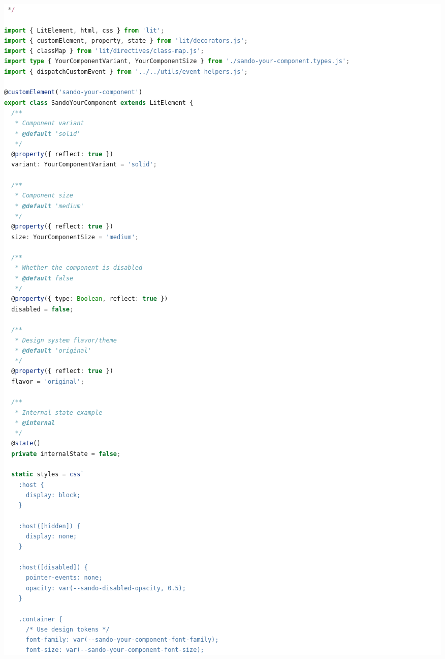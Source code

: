 ```typescript
 */

import { LitElement, html, css } from 'lit';
import { customElement, property, state } from 'lit/decorators.js';
import { classMap } from 'lit/directives/class-map.js';
import type { YourComponentVariant, YourComponentSize } from './sando-your-component.types.js';
import { dispatchCustomEvent } from '../../utils/event-helpers.js';

@customElement('sando-your-component')
export class SandoYourComponent extends LitElement {
  /**
   * Component variant
   * @default 'solid'
   */
  @property({ reflect: true })
  variant: YourComponentVariant = 'solid';

  /**
   * Component size
   * @default 'medium'
   */
  @property({ reflect: true })
  size: YourComponentSize = 'medium';

  /**
   * Whether the component is disabled
   * @default false
   */
  @property({ type: Boolean, reflect: true })
  disabled = false;

  /**
   * Design system flavor/theme
   * @default 'original'
   */
  @property({ reflect: true })
  flavor = 'original';

  /**
   * Internal state example
   * @internal
   */
  @state()
  private internalState = false;

  static styles = css`
    :host {
      display: block;
    }

    :host([hidden]) {
      display: none;
    }

    :host([disabled]) {
      pointer-events: none;
      opacity: var(--sando-disabled-opacity, 0.5);
    }

    .container {
      /* Use design tokens */
      font-family: var(--sando-your-component-font-family);
      font-size: var(--sando-your-component-font-size);
```